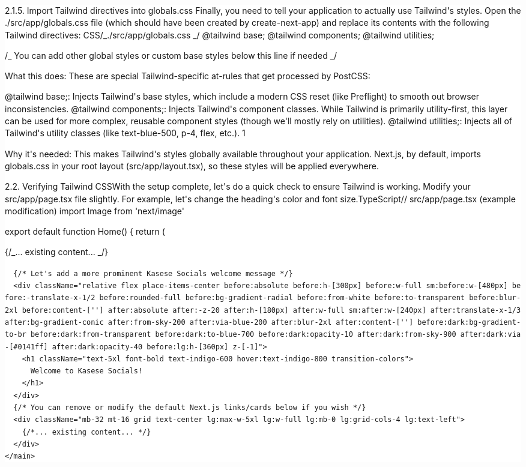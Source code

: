 2.1.5. Import Tailwind directives into globals.css
Finally, you need to tell your application to actually use Tailwind's styles. Open the ./src/app/globals.css file (which should have been created by create-next-app) and replace its contents with the following Tailwind directives:
CSS/_./src/app/globals.css _/
@tailwind base;
@tailwind components;
@tailwind utilities;

/_ You can add other global styles or custom base styles below this line if needed _/

What this does: These are special Tailwind-specific at-rules that get processed by PostCSS:

@tailwind base;: Injects Tailwind's base styles, which include a modern CSS reset (like Preflight) to smooth out browser inconsistencies.
@tailwind components;: Injects Tailwind's component classes. While Tailwind is primarily utility-first, this layer can be used for more complex, reusable component styles (though we'll mostly rely on utilities).
@tailwind utilities;: Injects all of Tailwind's utility classes (like text-blue-500, p-4, flex, etc.). 1

Why it's needed: This makes Tailwind's styles globally available throughout your application. Next.js, by default, imports globals.css in your root layout (src/app/layout.tsx), so these styles will be applied everywhere.

2.2. Verifying Tailwind CSSWith the setup complete, let's do a quick check to ensure Tailwind is working. Modify your src/app/page.tsx file slightly. For example, let's change the heading's color and font size.TypeScript// src/app/page.tsx (example modification)
import Image from 'next/image'

export default function Home() {
return (
<main className="flex min-h-screen flex-col items-center justify-center p-24 bg-gray-100">
<div className="z-10 max-w-5xl w-full items-center justify-between font-mono text-sm lg:flex">
{/_... existing content... _/}
</div>

      {/* Let's add a more prominent Kasese Socials welcome message */}
      <div className="relative flex place-items-center before:absolute before:h-[300px] before:w-full sm:before:w-[480px] before:-translate-x-1/2 before:rounded-full before:bg-gradient-radial before:from-white before:to-transparent before:blur-2xl before:content-[''] after:absolute after:-z-20 after:h-[180px] after:w-full sm:after:w-[240px] after:translate-x-1/3 after:bg-gradient-conic after:from-sky-200 after:via-blue-200 after:blur-2xl after:content-[''] before:dark:bg-gradient-to-br before:dark:from-transparent before:dark:to-blue-700 before:dark:opacity-10 after:dark:from-sky-900 after:dark:via-[#0141ff] after:dark:opacity-40 before:lg:h-[360px] z-[-1]">
        <h1 className="text-5xl font-bold text-indigo-600 hover:text-indigo-800 transition-colors">
          Welcome to Kasese Socials!
        </h1>
      </div>
      {/* You can remove or modify the default Next.js links/cards below if you wish */}
      <div className="mb-32 mt-16 grid text-center lg:max-w-5xl lg:w-full lg:mb-0 lg:grid-cols-4 lg:text-left">
        {/*... existing content... */}
      </div>
    </main>
